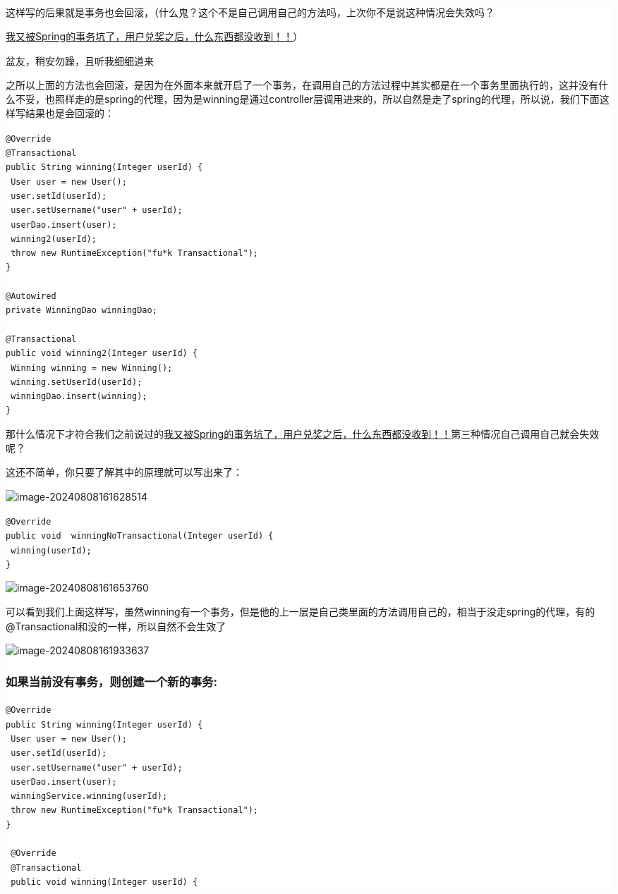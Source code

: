    这样写的后果就是事务也会回滚，（什么鬼？这个不是自己调用自己的方法吗，上次你不是说这种情况会失效吗？

   [我又被Spring的事务坑了，用户兑奖之后，什么东西都没收到！！](https://juejin.cn/post/7397025359525756928#heading-3)）

   盆友，稍安勿躁，且听我细细道来

   之所以上面的方法也会回滚，是因为在外面本来就开启了一个事务，在调用自己的方法过程中其实都是在一个事务里面执行的，这并没有什么不妥，也照样走的是spring的代理，因为是winning是通过controller层调用进来的，所以自然是走了spring的代理，所以说，我们下面这样写结果也是会回滚的：

   ```
@Override
@Transactional
public String winning(Integer userId) {
    User user = new User();
    user.setId(userId);
    user.setUsername("user" + userId);
    userDao.insert(user);
    winning2(userId);
    throw new RuntimeException("fu*k Transactional");
}

@Autowired
private WinningDao winningDao;

@Transactional
public void winning2(Integer userId) {
    Winning winning = new Winning();
    winning.setUserId(userId);
    winningDao.insert(winning);
}
   ```

   那什么情况下才符合我们之前说过的[我又被Spring的事务坑了，用户兑奖之后，什么东西都没收到！！](https://juejin.cn/post/7397025359525756928#heading-3)第三种情况自己调用自己就会失效呢？

   这还不简单，你只要了解其中的原理就可以写出来了：

   ![image-20240808161628514](https://i-blog.csdnimg.cn/blog_migrate/c78262c8ce9996dcc25188c0433f787e.png)

   ```
@Override
public void  winningNoTransactional(Integer userId) {
    winning(userId);
}
   ```

   ![image-20240808161653760](https://i-blog.csdnimg.cn/blog_migrate/285bfa5104a3ac60245e1849ac448456.png)

   可以看到我们上面这样写，虽然winning有一个事务，但是他的上一层是自己类里面的方法调用自己的，相当于没走spring的代理，有的@Transactional和没的一样，所以自然不会生效了

   ![image-20240808161933637](https://i-blog.csdnimg.cn/blog_migrate/b2162c05e1dd21f8decc7d1105b2ea20.png)

   ### 如果当前没有事务，则创建一个新的事务:

   ```
@Override
public String winning(Integer userId) {
    User user = new User();
    user.setId(userId);
    user.setUsername("user" + userId);
    userDao.insert(user);
    winningService.winning(userId);
    throw new RuntimeException("fu*k Transactional");
}

	@Override
    @Transactional
    public void winning(Integer userId) {
   ```